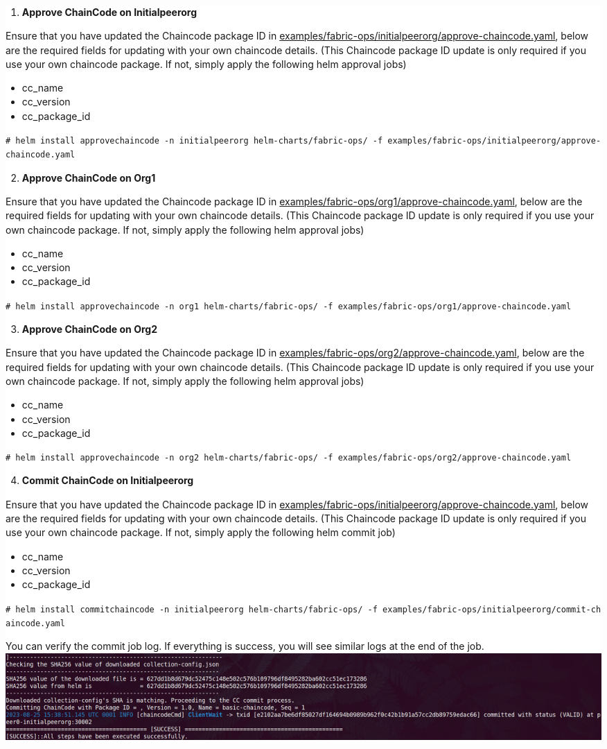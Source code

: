 1. **Approve ChainCode on Initialpeerorg**

 Ensure that you have updated the Chaincode package ID in [examples/fabric-ops/initialpeerorg/approve-chaincode.yaml](./fabric-ops/initialpeerorg/approve-chaincode.yaml), below are the required fields for updating with your own chaincode details. (This Chaincode package ID update is only required if you use your own chaincode package. If not, simply apply the following helm approval jobs)
- cc_name
- cc_version
- cc_package_id

```
# helm install approvechaincode -n initialpeerorg helm-charts/fabric-ops/ -f examples/fabric-ops/initialpeerorg/approve-chaincode.yaml
```
2. **Approve ChainCode on Org1**

 Ensure that you have updated the Chaincode package ID in [examples/fabric-ops/org1/approve-chaincode.yaml](./fabric-ops/org1/approve-chaincode.yaml), below are the required fields for updating with your own chaincode details. (This Chaincode package ID update is only required if you use your own chaincode package. If not, simply apply the following helm approval jobs)
- cc_name
- cc_version
- cc_package_id

```
# helm install approvechaincode -n org1 helm-charts/fabric-ops/ -f examples/fabric-ops/org1/approve-chaincode.yaml
```
3. **Approve ChainCode on Org2**

 Ensure that you have updated the Chaincode package ID in [examples/fabric-ops/org2/approve-chaincode.yaml](./fabric-ops/org2/approve-chaincode.yaml), below are the required fields for updating with your own chaincode details. (This Chaincode package ID update is only required if you use your own chaincode package. If not, simply apply the following helm approval jobs)
- cc_name
- cc_version
- cc_package_id

```
# helm install approvechaincode -n org2 helm-charts/fabric-ops/ -f examples/fabric-ops/org2/approve-chaincode.yaml
```
4. **Commit ChainCode on Initialpeerorg**

 Ensure that you have updated the Chaincode package ID in [examples/fabric-ops/initialpeerorg/approve-chaincode.yaml](./fabric-ops/initialpeerorg/approve-chaincode.yaml), below are the required fields for updating with your own chaincode details. (This Chaincode package ID update is only required if you use your own chaincode package. If not, simply apply the following helm commit job)
- cc_name
- cc_version
- cc_package_id

```
# helm install commitchaincode -n initialpeerorg helm-charts/fabric-ops/ -f examples/fabric-ops/initialpeerorg/commit-chaincode.yaml
```
 You can verify the commit job log. If everything is success, you will see similar logs at the end of the job.
[![CC commit log](../images/cc-commit-success-log.png)]()
